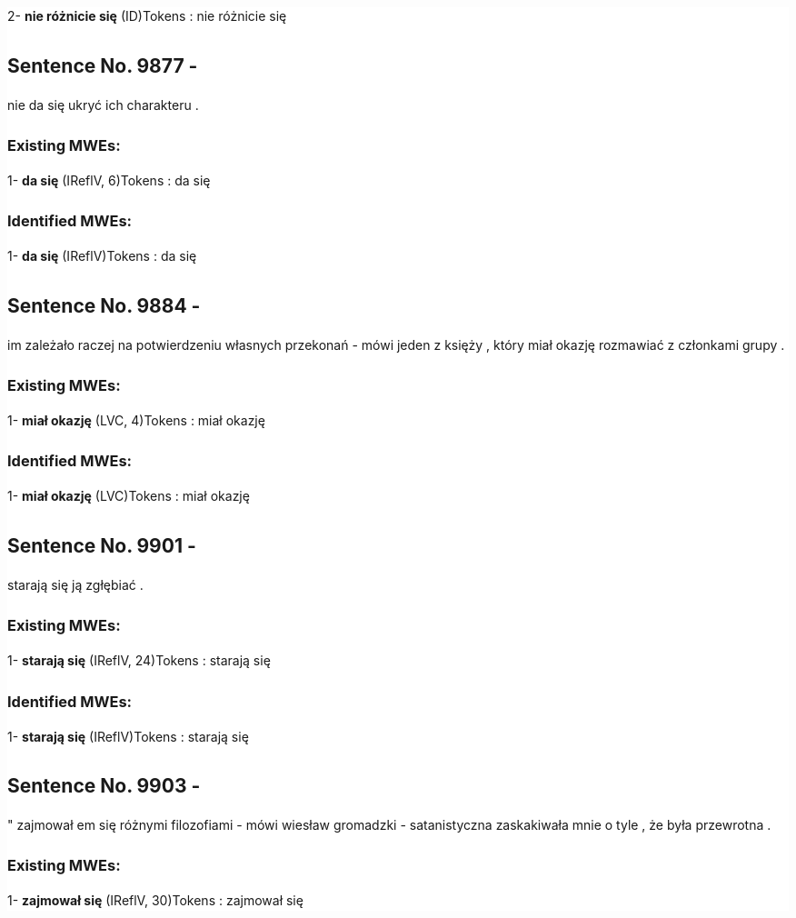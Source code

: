 2- **nie różnicie się** (ID)Tokens : 
nie
różnicie
się

## Sentence No. 9877 - 
nie da się ukryć ich charakteru . 
### Existing MWEs: 
1- **da się** (IReflV, 6)Tokens : 
da
się

### Identified MWEs: 
1- **da się** (IReflV)Tokens : 
da
się

## Sentence No. 9884 - 
im zależało raczej na potwierdzeniu własnych przekonań - mówi jeden z księży , który miał okazję rozmawiać z członkami grupy . 
### Existing MWEs: 
1- **miał okazję** (LVC, 4)Tokens : 
miał
okazję

### Identified MWEs: 
1- **miał okazję** (LVC)Tokens : 
miał
okazję

## Sentence No. 9901 - 
starają się ją zgłębiać . 
### Existing MWEs: 
1- **starają się** (IReflV, 24)Tokens : 
starają
się

### Identified MWEs: 
1- **starają się** (IReflV)Tokens : 
starają
się

## Sentence No. 9903 - 
" zajmował em się różnymi filozofiami - mówi wiesław gromadzki - satanistyczna zaskakiwała mnie o tyle , że była przewrotna . 
### Existing MWEs: 
1- **zajmował się** (IReflV, 30)Tokens : 
zajmował
się
